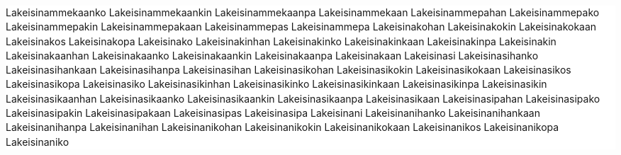 Lakeisinammekaanko
Lakeisinammekaankin
Lakeisinammekaanpa
Lakeisinammekaan
Lakeisinammepahan
Lakeisinammepako
Lakeisinammepakin
Lakeisinammepakaan
Lakeisinammepas
Lakeisinammepa
Lakeisinakohan
Lakeisinakokin
Lakeisinakokaan
Lakeisinakos
Lakeisinakopa
Lakeisinako
Lakeisinakinhan
Lakeisinakinko
Lakeisinakinkaan
Lakeisinakinpa
Lakeisinakin
Lakeisinakaanhan
Lakeisinakaanko
Lakeisinakaankin
Lakeisinakaanpa
Lakeisinakaan
Lakeisinasi
Lakeisinasihanko
Lakeisinasihankaan
Lakeisinasihanpa
Lakeisinasihan
Lakeisinasikohan
Lakeisinasikokin
Lakeisinasikokaan
Lakeisinasikos
Lakeisinasikopa
Lakeisinasiko
Lakeisinasikinhan
Lakeisinasikinko
Lakeisinasikinkaan
Lakeisinasikinpa
Lakeisinasikin
Lakeisinasikaanhan
Lakeisinasikaanko
Lakeisinasikaankin
Lakeisinasikaanpa
Lakeisinasikaan
Lakeisinasipahan
Lakeisinasipako
Lakeisinasipakin
Lakeisinasipakaan
Lakeisinasipas
Lakeisinasipa
Lakeisinani
Lakeisinanihanko
Lakeisinanihankaan
Lakeisinanihanpa
Lakeisinanihan
Lakeisinanikohan
Lakeisinanikokin
Lakeisinanikokaan
Lakeisinanikos
Lakeisinanikopa
Lakeisinaniko